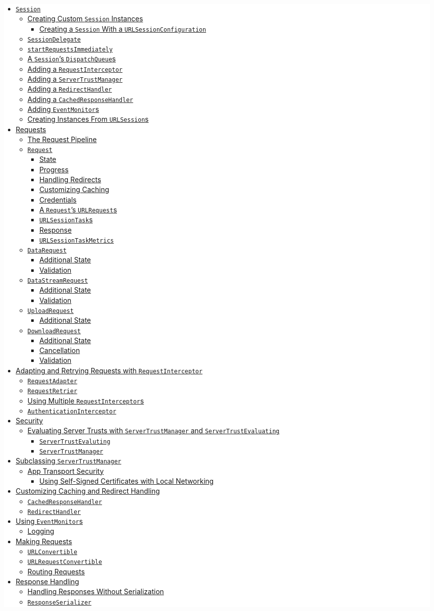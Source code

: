 * [`Session`](#session)
  + [Creating Custom `Session` Instances](#creating-custom-session-instances)
    - [Creating a `Session` With a `URLSessionConfiguration`](#creating-a-session-with-a-urlsessionconfiguration)
  + [`SessionDelegate`](#sessiondelegate)
  + [`startRequestsImmediately`](#startrequestsimmediately)
  + [A `Session`’s `DispatchQueue`s](#a-sessions-dispatchqueues)
  + [Adding a `RequestInterceptor`](#adding-a-requestinterceptor)
  + [Adding a `ServerTrustManager`](#adding-a-servertrustmanager)
  + [Adding a `RedirectHandler`](#adding-a-redirecthandler)
  + [Adding a `CachedResponseHandler`](#adding-a-cachedresponsehandler)
  + [Adding `EventMonitor`s](#adding-eventmonitors)
  + [Creating Instances From `URLSession`s](#creating-instances-from-urlsessions)
* [Requests](#requests)
  + [The Request Pipeline](#the-request-pipeline)
  + [`Request`](#request)
    - [State](#state)
    - [Progress](#progress)
    - [Handling Redirects](#handling-redirects)
    - [Customizing Caching](#customizing-caching)
    - [Credentials](#credentials)
    - [A `Request`’s `URLRequest`s](#a-requests-urlrequests)
    - [`URLSessionTask`s](#urlsessiontasks)
    - [Response](#response)
    - [`URLSessionTaskMetrics`](#urlsessiontaskmetrics)
  + [`DataRequest`](#datarequest)
    - [Additional State](#additional-state)
    - [Validation](#validation)
  + [`DataStreamRequest`](#datastreamrequest)
    - [Additional State](#additional-state)
    - [Validation](#validation)
  + [`UploadRequest`](#uploadrequest)
    - [Additional State](#additional-state-1)
  + [`DownloadRequest`](#downloadrequest)
    - [Additional State](#additional-state-2)
    - [Cancellation](#cancellation)
    - [Validation](#validation-1)
* [Adapting and Retrying Requests with `RequestInterceptor`](#adapting-and-retrying-requests-with-requestinterceptor)
  + [`RequestAdapter`](#requestadapter)
  + [`RequestRetrier`](#requestretrier)
  + [Using Multiple `RequestInterceptor`s](#using-multiple-requestinterceptors)
  + [`AuthenticationInterceptor`](#authenticationinterceptor)
* [Security](#security)
  + [Evaluating Server Trusts with `ServerTrustManager` and `ServerTrustEvaluating`](#evaluating-server-trusts-with-servertrustmanager-and-servertrustevaluating)
    - [`ServerTrustEvaluting`](#servertrustevaluting)
    - [`ServerTrustManager`](#servertrustmanager)
* [Subclassing `ServerTrustManager`](#subclassing-servertrustmanager)
  + [App Transport Security](#app-transport-security)
    - [Using Self-Signed Certificates with Local Networking](#using-self-signed-certificates-with-local-networking)
* [Customizing Caching and Redirect Handling](#customizing-caching-and-redirect-handling)
  + [`CachedResponseHandler`](#cachedresponsehandler)
  + [`RedirectHandler`](#redirecthandler)
* [Using `EventMonitor`s](#using-eventmonitors)
  + [Logging](#logging)
* [Making Requests](#making-requests)
  + [`URLConvertible`](#urlconvertible)
  + [`URLRequestConvertible`](#urlrequestconvertible)
  + [Routing Requests](#routing-requests)
* [Response Handling](#response-handling)
  + [Handling Responses Without Serialization](#handling-responses-without-serialization)
  + [`ResponseSerializer`](#responseserializer)